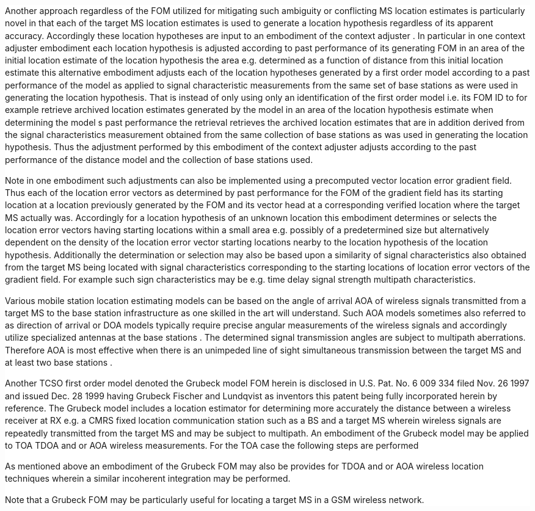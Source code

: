 Another approach regardless of the FOM utilized for mitigating such ambiguity or conflicting MS location estimates is particularly novel in that each of the target MS location estimates is used to generate a location hypothesis regardless of its apparent accuracy. Accordingly these location hypotheses are input to an embodiment of the context adjuster . In particular in one context adjuster embodiment each location hypothesis is adjusted according to past performance of its generating FOM in an area of the initial location estimate of the location hypothesis the area e.g. determined as a function of distance from this initial location estimate this alternative embodiment adjusts each of the location hypotheses generated by a first order model according to a past performance of the model as applied to signal characteristic measurements from the same set of base stations as were used in generating the location hypothesis. That is instead of only using only an identification of the first order model i.e. its FOM ID to for example retrieve archived location estimates generated by the model in an area of the location hypothesis estimate when determining the model s past performance the retrieval retrieves the archived location estimates that are in addition derived from the signal characteristics measurement obtained from the same collection of base stations as was used in generating the location hypothesis. Thus the adjustment performed by this embodiment of the context adjuster adjusts according to the past performance of the distance model and the collection of base stations used.

Note in one embodiment such adjustments can also be implemented using a precomputed vector location error gradient field. Thus each of the location error vectors as determined by past performance for the FOM of the gradient field has its starting location at a location previously generated by the FOM and its vector head at a corresponding verified location where the target MS actually was. Accordingly for a location hypothesis of an unknown location this embodiment determines or selects the location error vectors having starting locations within a small area e.g. possibly of a predetermined size but alternatively dependent on the density of the location error vector starting locations nearby to the location hypothesis of the location hypothesis. Additionally the determination or selection may also be based upon a similarity of signal characteristics also obtained from the target MS being located with signal characteristics corresponding to the starting locations of location error vectors of the gradient field. For example such sign characteristics may be e.g. time delay signal strength multipath characteristics.

Various mobile station location estimating models can be based on the angle of arrival AOA of wireless signals transmitted from a target MS to the base station infrastructure as one skilled in the art will understand. Such AOA models sometimes also referred to as direction of arrival or DOA models typically require precise angular measurements of the wireless signals and accordingly utilize specialized antennas at the base stations . The determined signal transmission angles are subject to multipath aberrations. Therefore AOA is most effective when there is an unimpeded line of sight simultaneous transmission between the target MS and at least two base stations .

Another TCSO first order model denoted the Grubeck model FOM herein is disclosed in U.S. Pat. No. 6 009 334 filed Nov. 26 1997 and issued Dec. 28 1999 having Grubeck Fischer and Lundqvist as inventors this patent being fully incorporated herein by reference. The Grubeck model includes a location estimator for determining more accurately the distance between a wireless receiver at RX e.g. a CMRS fixed location communication station such as a BS and a target MS wherein wireless signals are repeatedly transmitted from the target MS and may be subject to multipath. An embodiment of the Grubeck model may be applied to TOA TDOA and or AOA wireless measurements. For the TOA case the following steps are performed 

As mentioned above an embodiment of the Grubeck FOM may also be provides for TDOA and or AOA wireless location techniques wherein a similar incoherent integration may be performed.

Note that a Grubeck FOM may be particularly useful for locating a target MS in a GSM wireless network.
